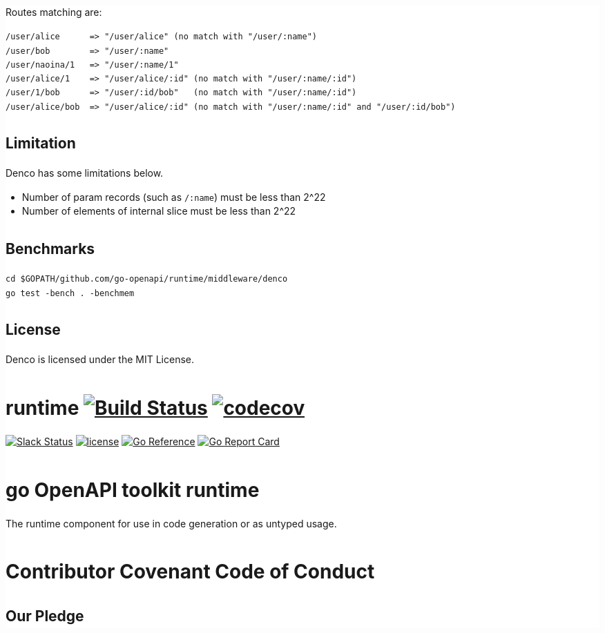 Routes matching are:

```
/user/alice      => "/user/alice" (no match with "/user/:name")
/user/bob        => "/user/:name"
/user/naoina/1   => "/user/:name/1"
/user/alice/1    => "/user/alice/:id" (no match with "/user/:name/:id")
/user/1/bob      => "/user/:id/bob"   (no match with "/user/:name/:id")
/user/alice/bob  => "/user/alice/:id" (no match with "/user/:name/:id" and "/user/:id/bob")
```

## Limitation

Denco has some limitations below.

* Number of param records (such as `/:name`) must be less than 2^22
* Number of elements of internal slice must be less than 2^22

## Benchmarks

    cd $GOPATH/github.com/go-openapi/runtime/middleware/denco
    go test -bench . -benchmem

## License

Denco is licensed under the MIT License.
# runtime [![Build Status](https://github.com/go-openapi/runtime/actions/workflows/go-test.yml/badge.svg)](https://github.com/go-openapi/runtime/actions?query=workflow%3A"go+test") [![codecov](https://codecov.io/gh/go-openapi/runtime/branch/master/graph/badge.svg)](https://codecov.io/gh/go-openapi/runtime)

[![Slack Status](https://slackin.goswagger.io/badge.svg)](https://slackin.goswagger.io)
[![license](http://img.shields.io/badge/license-Apache%20v2-orange.svg)](https://raw.githubusercontent.com/go-openapi/runtime/master/LICENSE) 
[![Go Reference](https://pkg.go.dev/badge/github.com/go-openapi/runtime.svg)](https://pkg.go.dev/github.com/go-openapi/runtime)
[![Go Report Card](https://goreportcard.com/badge/github.com/go-openapi/runtime)](https://goreportcard.com/report/github.com/go-openapi/runtime)

# go OpenAPI toolkit runtime

The runtime component for use in code generation or as untyped usage.
# Contributor Covenant Code of Conduct

## Our Pledge
